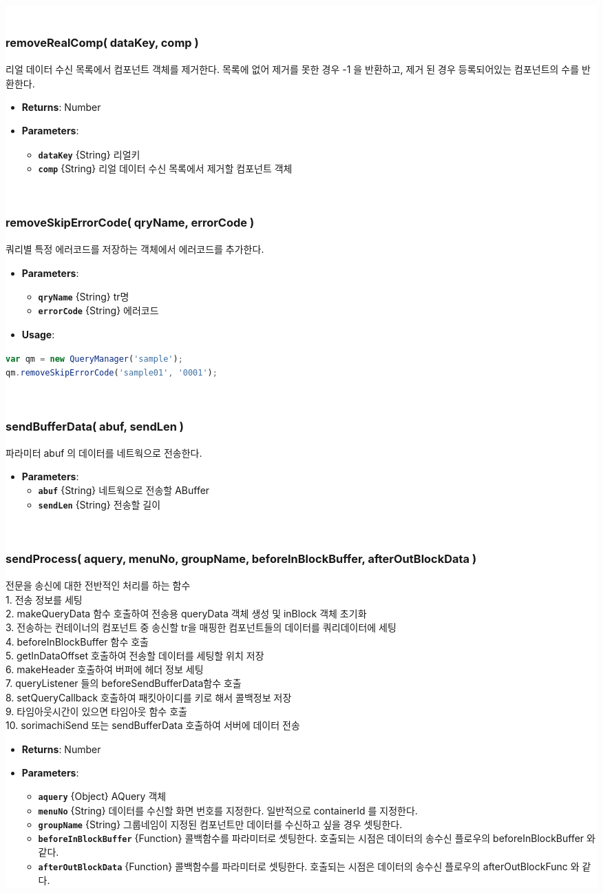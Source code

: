 <br/>

### removeRealComp( dataKey, comp )

리얼 데이터 수신 목록에서 컴포넌트 객체를 제거한다. 목록에 없어 제거를 못한 경우 -1 을 반환하고, 제거 된 경우 등록되어있는 컴포넌트의 수를 반환한다.

* **Returns**: Number

* **Parameters**: 
	* **`dataKey`** {String} 리얼키
	* **`comp`** {String} 리얼 데이터 수신 목록에서 제거할 컴포넌트 객체

<br/>

### removeSkipErrorCode( qryName, errorCode )

쿼리별 특정 에러코드를 저장하는 객체에서 에러코드를 추가한다.

* **Parameters**: 
	* **`qryName`** {String} tr명
	* **`errorCode`** {String} 에러코드

* **Usage**: 
```js
var qm = new QueryManager('sample');
qm.removeSkipErrorCode('sample01', '0001');
```

<br/>

### sendBufferData( abuf, sendLen )

파라미터 abuf 의 데이터를 네트웍으로 전송한다.

* **Parameters**: 
	* **`abuf`** {String} 네트웍으로 전송할 ABuffer
	* **`sendLen`** {String} 전송할 길이

<br/>

### sendProcess( aquery, menuNo, groupName, beforeInBlockBuffer, afterOutBlockData )

전문을 송신에 대한 전반적인 처리를 하는 함수<br/>1. 전송 정보를 세팅<br/>2. makeQueryData 함수 호출하여 전송용 queryData 객체 생성 및 inBlock 객체 초기화<br/>3. 전송하는 컨테이너의 컴포넌트 중 송신할 tr을 매핑한 컴포넌트들의 데이터를 쿼리데이터에 세팅<br/>4. beforeInBlockBuffer 함수 호출<br/>5. getInDataOffset 호출하여 전송할 데이터를 세팅할 위치 저장<br/>6. makeHeader 호출하여 버퍼에 헤더 정보 세팅<br/>7. queryListener 들의 beforeSendBufferData함수 호출<br/>8. setQueryCallback 호출하여 패킷아이디를 키로 해서 콜백정보  저장<br/>9. 타임아웃시간이 있으면 타임아웃 함수 호출<br/>10. sorimachiSend 또는 sendBufferData 호출하여 서버에 데이터 전송

* **Returns**: Number

* **Parameters**: 
	* **`aquery`** {Object} AQuery 객체
	* **`menuNo`** {String} 데이터를 수신할 화면 번호를 지정한다. 일반적으로 containerId 를 지정한다.
	* **`groupName`** {String} 그룹네임이 지정된 컴포넌트만 데이터를 수신하고 싶을 경우 셋팅한다.
	* **`beforeInBlockBuffer`** {Function} 콜백함수를 파라미터로 셋팅한다. 호출되는 시점은 데이터의 송수신 플로우의 beforeInBlockBuffer 와 같다.
	* **`afterOutBlockData`** {Function} 콜백함수를 파라미터로 셋팅한다. 호출되는 시점은 데이터의 송수신 플로우의 afterOutBlockFunc 와 같다.

